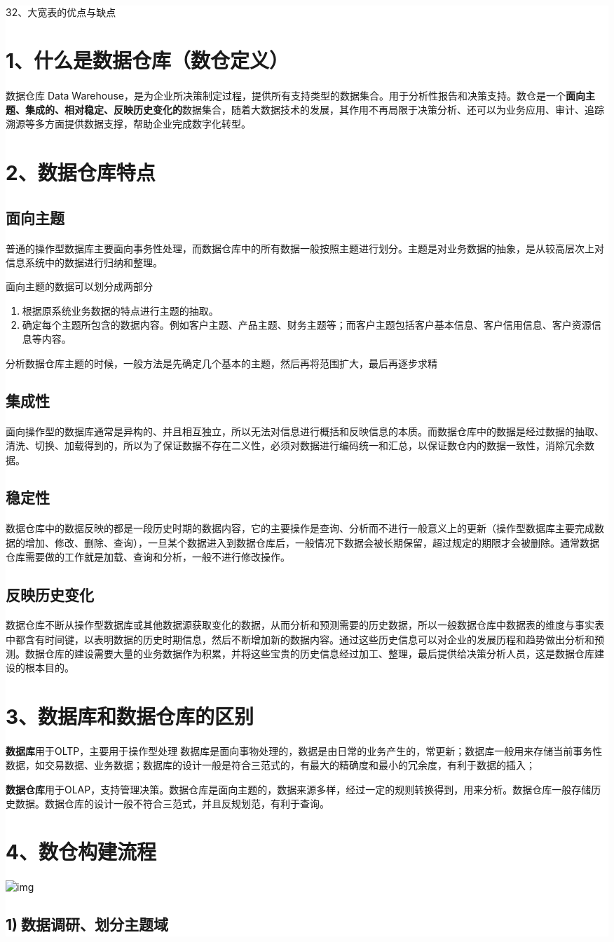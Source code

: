 32、大宽表的优点与缺点

# 1、什么是数据仓库（数仓定义）

数据仓库 Data Warehouse，是为企业所决策制定过程，提供所有支持类型的数据集合。用于分析性报告和决策支持。数仓是一个**面向主题、集成的、相对稳定、反映历史变化的**数据集合，随着大数据技术的发展，其作用不再局限于决策分析、还可以为业务应用、审计、追踪溯源等多方面提供数据支撑，帮助企业完成数字化转型。

# 2、数据仓库特点

## 面向主题

普通的操作型数据库主要面向事务性处理，而数据仓库中的所有数据一般按照主题进行划分。主题是对业务数据的抽象，是从较高层次上对信息系统中的数据进行归纳和整理。

面向主题的数据可以划分成两部分

1. 根据原系统业务数据的特点进行主题的抽取。
2. 确定每个主题所包含的数据内容。例如客户主题、产品主题、财务主题等；而客户主题包括客户基本信息、客户信用信息、客户资源信息等内容。

分析数据仓库主题的时候，一般方法是先确定几个基本的主题，然后再将范围扩大，最后再逐步求精

## 集成性

面向操作型的数据库通常是异构的、并且相互独立，所以无法对信息进行概括和反映信息的本质。而数据仓库中的数据是经过数据的抽取、清洗、切换、加载得到的，所以为了保证数据不存在二义性，必须对数据进行编码统一和汇总，以保证数仓内的数据一致性，消除冗余数据。

## 稳定性

数据仓库中的数据反映的都是一段历史时期的数据内容，它的主要操作是查询、分析而不进行一般意义上的更新（操作型数据库主要完成数据的增加、修改、删除、查询），一旦某个数据进入到数据仓库后，一般情况下数据会被长期保留，超过规定的期限才会被删除。通常数据仓库需要做的工作就是加载、查询和分析，一般不进行修改操作。

## 反映历史变化

数据仓库不断从操作型数据库或其他数据源获取变化的数据，从而分析和预测需要的历史数据，所以一般数据仓库中数据表的维度与事实表中都含有时间键，以表明数据的历史时期信息，然后不断增加新的数据内容。通过这些历史信息可以对企业的发展历程和趋势做出分析和预测。数据仓库的建设需要大量的业务数据作为积累，并将这些宝贵的历史信息经过加工、整理，最后提供给决策分析人员，这是数据仓库建设的根本目的。

# 3、数据库和数据仓库的区别

**数据库**用于OLTP，主要用于操作型处理 数据库是面向事物处理的，数据是由日常的业务产生的，常更新；数据库一般用来存储当前事务性数据，如交易数据、业务数据；数据库的设计一般是符合三范式的，有最大的精确度和最小的冗余度，有利于数据的插入；

**数据仓库**用于OLAP，支持管理决策。数据仓库是面向主题的，数据来源多样，经过一定的规则转换得到，用来分析。数据仓库一般存储历史数据。数据仓库的设计一般不符合三范式，并且反规划范，有利于查询。

# 4、数仓构建流程

![img](https://ask.qcloudimg.com/http-save/yehe-5196357/5a7f96f41c0b1f8b8501d0b3e853684e.png)

## 1) 数据调研、划分主题域
